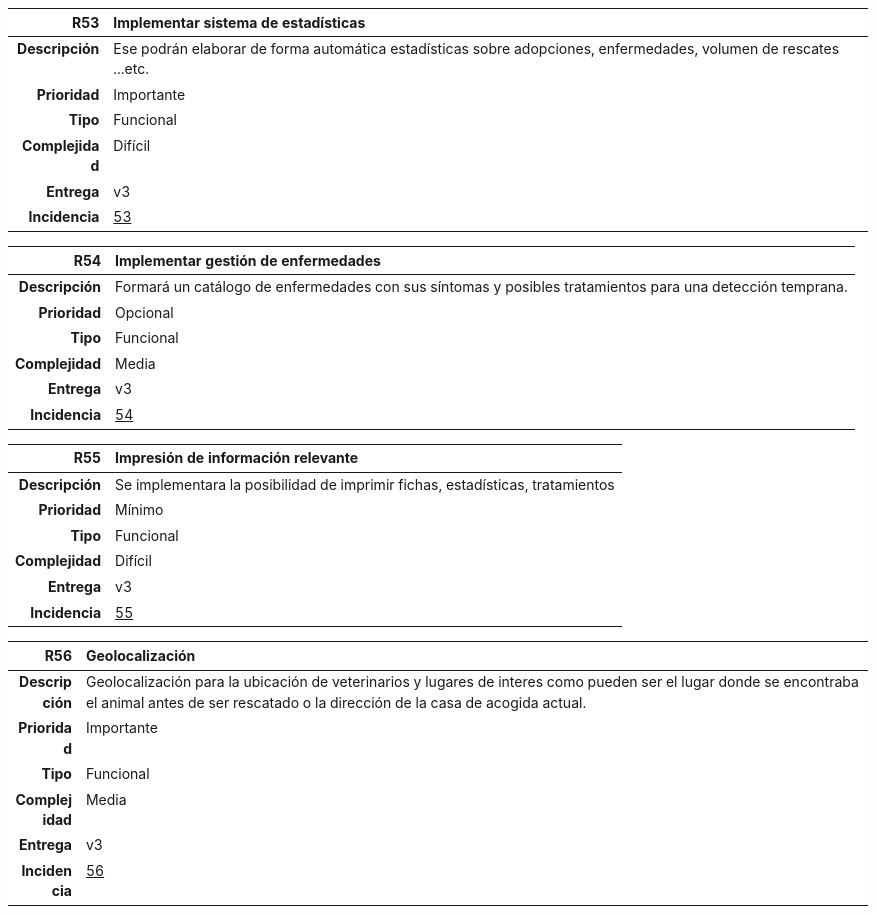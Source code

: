 | **R53**     | **Implementar sistema de estadísticas**           |
| --------------: | :------------------- |
| **Descripción** | Ese podrán elaborar de forma automática estadísticas sobre adopciones, enfermedades, volumen de rescates ...etc.             |
| **Prioridad**   | Importante           |
| **Tipo**        | Funcional                |
| **Complejidad** | Difícil         |
| **Entrega**     | v3             |
| **Incidencia**  | [53](https://github.com/joni182/lobo/issues/53) |

| **R54**     | **Implementar gestión de enfermedades**           |
| --------------: | :------------------- |
| **Descripción** | Formará un catálogo de enfermedades con sus síntomas y posibles tratamientos para una detección temprana.             |
| **Prioridad**   | Opcional           |
| **Tipo**        | Funcional                |
| **Complejidad** | Media         |
| **Entrega**     | v3             |
| **Incidencia**  | [54](https://github.com/joni182/lobo/issues/54) |

| **R55**     | **Impresión de información relevante**           |
| --------------: | :------------------- |
| **Descripción** | Se implementara la posibilidad de imprimir fichas, estadísticas, tratamientos             |
| **Prioridad**   | Mínimo           |
| **Tipo**        | Funcional                |
| **Complejidad** | Difícil         |
| **Entrega**     | v3             |
| **Incidencia**  | [55](https://github.com/joni182/lobo/issues/55) |

| **R56**     | **Geolocalización**           |
| --------------: | :------------------- |
| **Descripción** | Geolocalización para la ubicación de veterinarios y lugares de interes como pueden ser el lugar donde se encontraba el animal antes de ser rescatado o la dirección de la casa de acogida actual.             |
| **Prioridad**   | Importante           |
| **Tipo**        | Funcional                |
| **Complejidad** | Media         |
| **Entrega**     | v3             |
| **Incidencia**  | [56](https://github.com/joni182/lobo/issues/56) |
